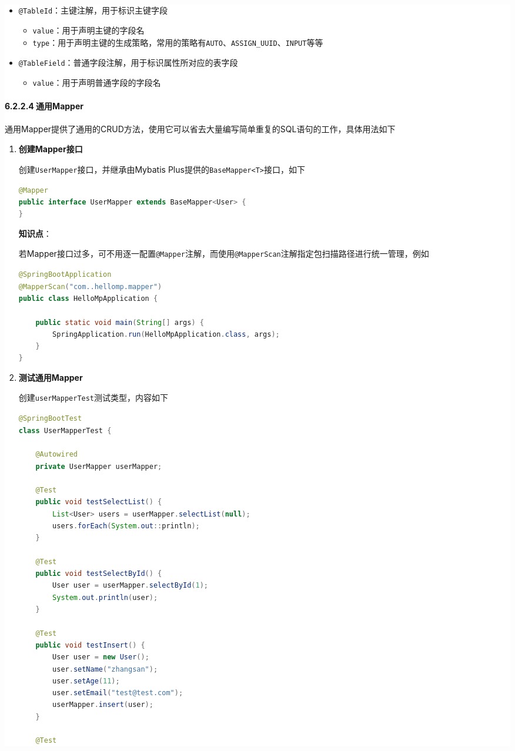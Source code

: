 - `@TableId`：主键注解，用于标识主键字段
  - `value`：用于声明主键的字段名
  - `type`：用于声明主键的生成策略，常用的策略有`AUTO`、`ASSIGN_UUID`、`INPUT`等等

- `@TableField`：普通字段注解，用于标识属性所对应的表字段
  - `value`：用于声明普通字段的字段名


#### 6.2.2.4 通用Mapper

通用Mapper提供了通用的CRUD方法，使用它可以省去大量编写简单重复的SQL语句的工作，具体用法如下

1. **创建Mapper接口**

   创建`UserMapper`接口，并继承由Mybatis Plus提供的`BaseMapper<T>`接口，如下

   ```java
   @Mapper
   public interface UserMapper extends BaseMapper<User> {
   }
   ```

   **知识点**：

   若Mapper接口过多，可不用逐一配置`@Mapper`注解，而使用`@MapperScan`注解指定包扫描路径进行统一管理，例如

   ```java
   @SpringBootApplication
   @MapperScan("com..hellomp.mapper")
   public class HelloMpApplication {
   
       public static void main(String[] args) {
           SpringApplication.run(HelloMpApplication.class, args);
       }
   }
   ```

2. **测试通用Mapper**

   创建`userMapperTest`测试类型，内容如下

   ```java
   @SpringBootTest
   class UserMapperTest {
   
       @Autowired
       private UserMapper userMapper;
   
       @Test
       public void testSelectList() {
           List<User> users = userMapper.selectList(null);
           users.forEach(System.out::println);
       }
   
       @Test
       public void testSelectById() {
           User user = userMapper.selectById(1);
           System.out.println(user);
       }
   
       @Test
       public void testInsert() {
           User user = new User();
           user.setName("zhangsan");
           user.setAge(11);
           user.setEmail("test@test.com");
           userMapper.insert(user);
       }
   
       @Test
   ```
